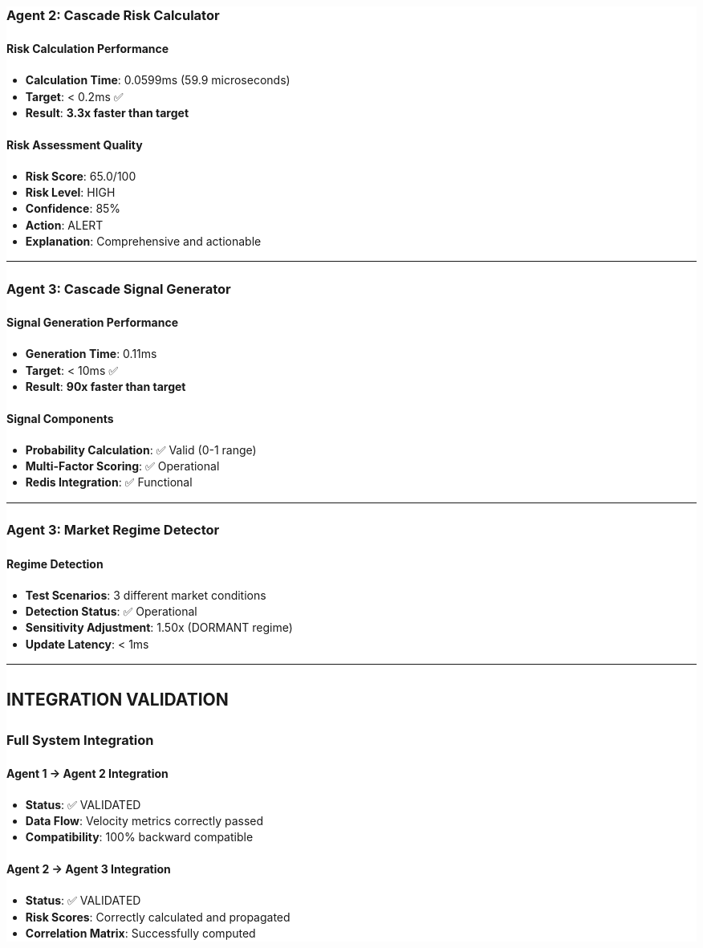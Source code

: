 
### Agent 2: Cascade Risk Calculator

#### Risk Calculation Performance
- **Calculation Time**: 0.0599ms (59.9 microseconds)
- **Target**: < 0.2ms ✅
- **Result**: **3.3x faster than target**

#### Risk Assessment Quality
- **Risk Score**: 65.0/100
- **Risk Level**: HIGH
- **Confidence**: 85%
- **Action**: ALERT
- **Explanation**: Comprehensive and actionable

---

### Agent 3: Cascade Signal Generator

#### Signal Generation Performance
- **Generation Time**: 0.11ms
- **Target**: < 10ms ✅
- **Result**: **90x faster than target**

#### Signal Components
- **Probability Calculation**: ✅ Valid (0-1 range)
- **Multi-Factor Scoring**: ✅ Operational
- **Redis Integration**: ✅ Functional

---

### Agent 3: Market Regime Detector

#### Regime Detection
- **Test Scenarios**: 3 different market conditions
- **Detection Status**: ✅ Operational
- **Sensitivity Adjustment**: 1.50x (DORMANT regime)
- **Update Latency**: < 1ms

---

## INTEGRATION VALIDATION

### Full System Integration

#### Agent 1 → Agent 2 Integration
- **Status**: ✅ VALIDATED
- **Data Flow**: Velocity metrics correctly passed
- **Compatibility**: 100% backward compatible

#### Agent 2 → Agent 3 Integration
- **Status**: ✅ VALIDATED
- **Risk Scores**: Correctly calculated and propagated
- **Correlation Matrix**: Successfully computed

